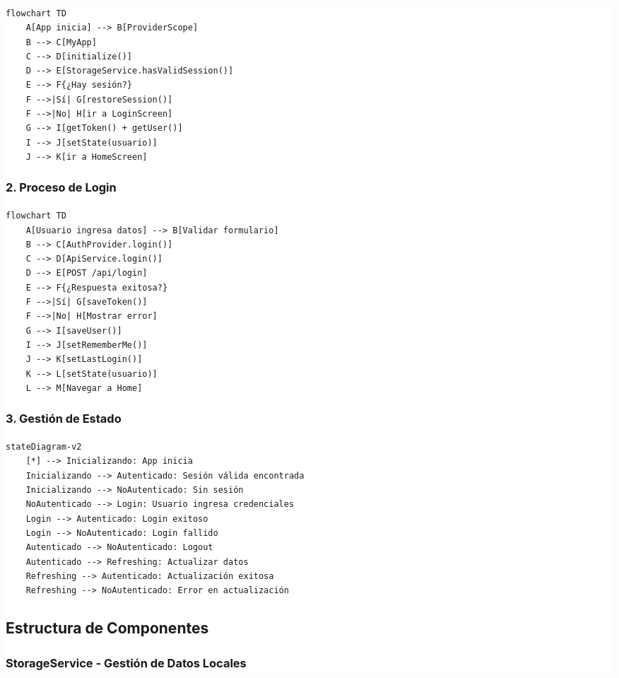 ```mermaid
flowchart TD
    A[App inicia] --> B[ProviderScope]
    B --> C[MyApp]
    C --> D[initialize()]
    D --> E[StorageService.hasValidSession()]
    E --> F{¿Hay sesión?}
    F -->|Sí| G[restoreSession()]
    F -->|No| H[ir a LoginScreen]
    G --> I[getToken() + getUser()]
    I --> J[setState(usuario)]
    J --> K[ir a HomeScreen]
```

### 2. Proceso de Login

```mermaid
flowchart TD
    A[Usuario ingresa datos] --> B[Validar formulario]
    B --> C[AuthProvider.login()]
    C --> D[ApiService.login()]
    D --> E[POST /api/login]
    E --> F{¿Respuesta exitosa?}
    F -->|Sí| G[saveToken()]
    F -->|No| H[Mostrar error]
    G --> I[saveUser()]
    I --> J[setRememberMe()]
    J --> K[setLastLogin()]
    K --> L[setState(usuario)]
    L --> M[Navegar a Home]
```

### 3. Gestión de Estado

```mermaid
stateDiagram-v2
    [*] --> Inicializando: App inicia
    Inicializando --> Autenticado: Sesión válida encontrada
    Inicializando --> NoAutenticado: Sin sesión
    NoAutenticado --> Login: Usuario ingresa credenciales
    Login --> Autenticado: Login exitoso
    Login --> NoAutenticado: Login fallido
    Autenticado --> NoAutenticado: Logout
    Autenticado --> Refreshing: Actualizar datos
    Refreshing --> Autenticado: Actualización exitosa
    Refreshing --> NoAutenticado: Error en actualización
```

## Estructura de Componentes

### StorageService - Gestión de Datos Locales
